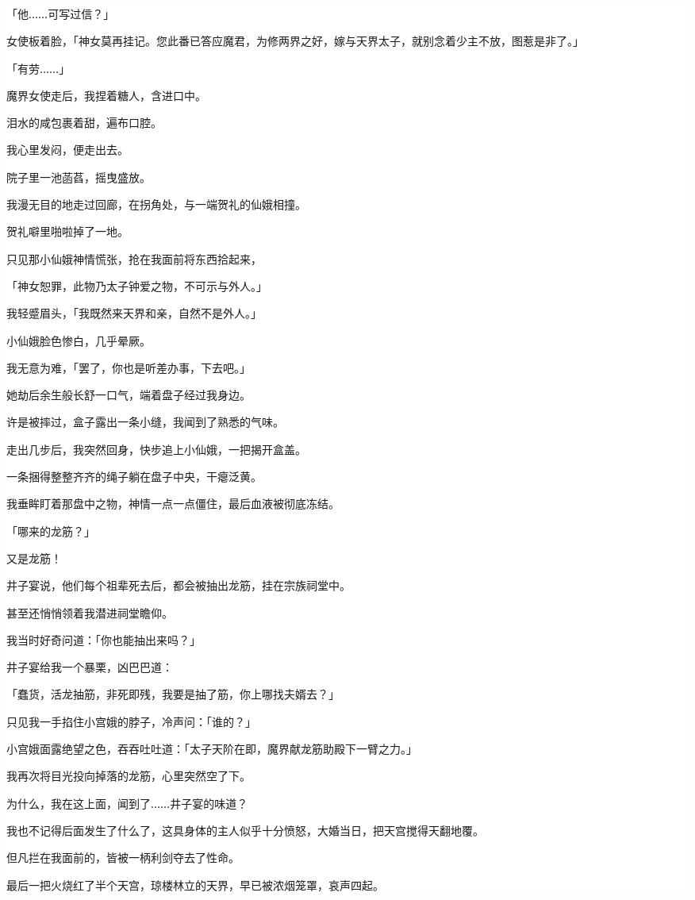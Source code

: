 「他……可写过信？」

女使板着脸，「神女莫再挂记。您此番已答应魔君，为修两界之好，嫁与天界太子，就别念着少主不放，图惹是非了。」

「有劳……」

魔界女使走后，我捏着糖人，含进口中。

泪水的咸包裹着甜，遍布口腔。

我心里发闷，便走出去。

院子里一池菡萏，摇曳盛放。

我漫无目的地走过回廊，在拐角处，与一端贺礼的仙娥相撞。

贺礼噼里啪啦掉了一地。

只见那小仙娥神情慌张，抢在我面前将东西拾起来，

「神女恕罪，此物乃太子钟爱之物，不可示与外人。」

我轻蹙眉头，「我既然来天界和亲，自然不是外人。」

小仙娥脸色惨白，几乎晕厥。

我无意为难，「罢了，你也是听差办事，下去吧。」

她劫后余生般长舒一口气，端着盘子经过我身边。

许是被摔过，盒子露出一条小缝，我闻到了熟悉的气味。

走出几步后，我突然回身，快步追上小仙娥，一把揭开盒盖。

一条捆得整整齐齐的绳子躺在盘子中央，干瘪泛黄。

我垂眸盯着那盘中之物，神情一点一点僵住，最后血液被彻底冻结。

「哪来的龙筋？」

又是龙筋！

井子宴说，他们每个祖辈死去后，都会被抽出龙筋，挂在宗族祠堂中。

甚至还悄悄领着我潜进祠堂瞻仰。

我当时好奇问道：「你也能抽出来吗？」

井子宴给我一个暴栗，凶巴巴道：

「蠢货，活龙抽筋，非死即残，我要是抽了筋，你上哪找夫婿去？」

只见我一手掐住小宫娥的脖子，冷声问：「谁的？」

小宫娥面露绝望之色，吞吞吐吐道：「太子天阶在即，魔界献龙筋助殿下一臂之力。」

我再次将目光投向掉落的龙筋，心里突然空了下。

为什么，我在这上面，闻到了……井子宴的味道？

我也不记得后面发生了什么了，这具身体的主人似乎十分愤怒，大婚当日，把天宫搅得天翻地覆。

但凡拦在我面前的，皆被一柄利剑夺去了性命。

最后一把火烧红了半个天宫，琼楼林立的天界，早已被浓烟笼罩，哀声四起。
